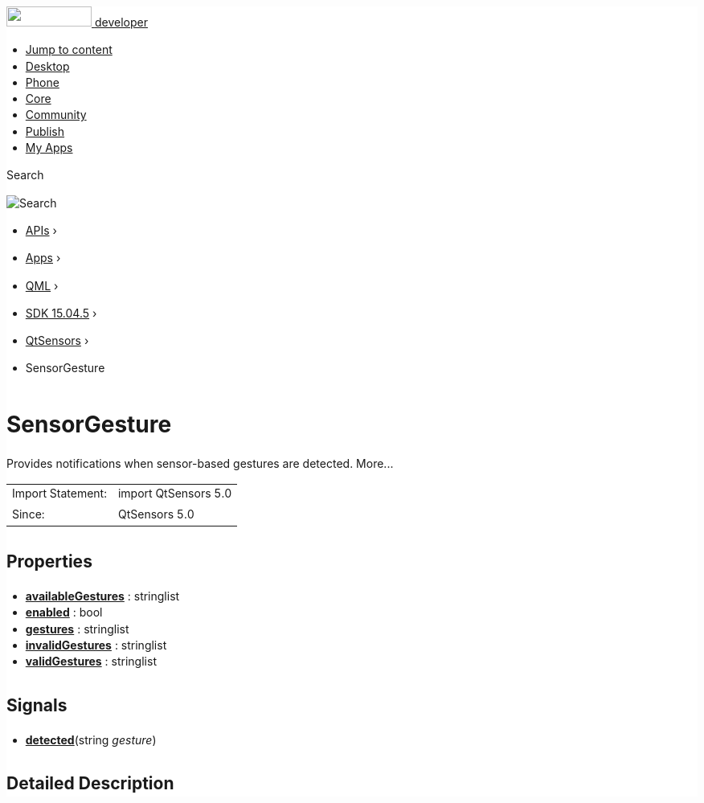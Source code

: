 <a href="https://developer.ubuntu.com/" class="logo-ubuntu"><img src="https://developer.ubuntu.com/assets/sites/ubuntu/latest/u/img/logos/logo-ubuntu-orange.svg" width="106" height="25" /> <span>developer</span></a>

-   [Jump to content](index.html#main-content)
-   [Desktop](https://developer.ubuntu.com/en/desktop/)
-   [Phone](https://developer.ubuntu.com/en/phone/)
-   [Core](https://developer.ubuntu.com/core)
-   [Community](https://developer.ubuntu.com/en/community/)
-   [Publish](https://developer.ubuntu.com/en/publish/)
-   [My Apps](https://myapps.developer.ubuntu.com/)

Search

<img src="https://developer.ubuntu.com/assets/sites/ubuntu/latest/u/img/search-white.svg" alt="Search" height="28" />

-   [APIs](../../../../index.html) ›
-   [Apps](../../../index.html) ›
-   [QML](../../index.html) ›
-   [SDK 15.04.5](../index.html) ›
-   [QtSensors](../QtSensors/index.html) ›



-   SensorGesture

SensorGesture
=============

<span class="subtitle"></span>
Provides notifications when sensor-based gestures are detected. More...

|                   |                      |
|-------------------|----------------------|
| Import Statement: | import QtSensors 5.0 |
| Since:            | QtSensors 5.0        |

<span id="properties"></span>
Properties
----------

-   ****[availableGestures](index.html#availableGestures-prop)**** : stringlist
-   ****[enabled](index.html#enabled-prop)**** : bool
-   ****[gestures](index.html#gestures-prop)**** : stringlist
-   ****[invalidGestures](index.html#invalidGestures-prop)**** : stringlist
-   ****[validGestures](index.html#validGestures-prop)**** : stringlist

<span id="signals"></span>
Signals
-------

-   ****[detected](index.html#detected-signal)****(string *gesture*)

<span id="details"></span>
Detailed Description
--------------------

